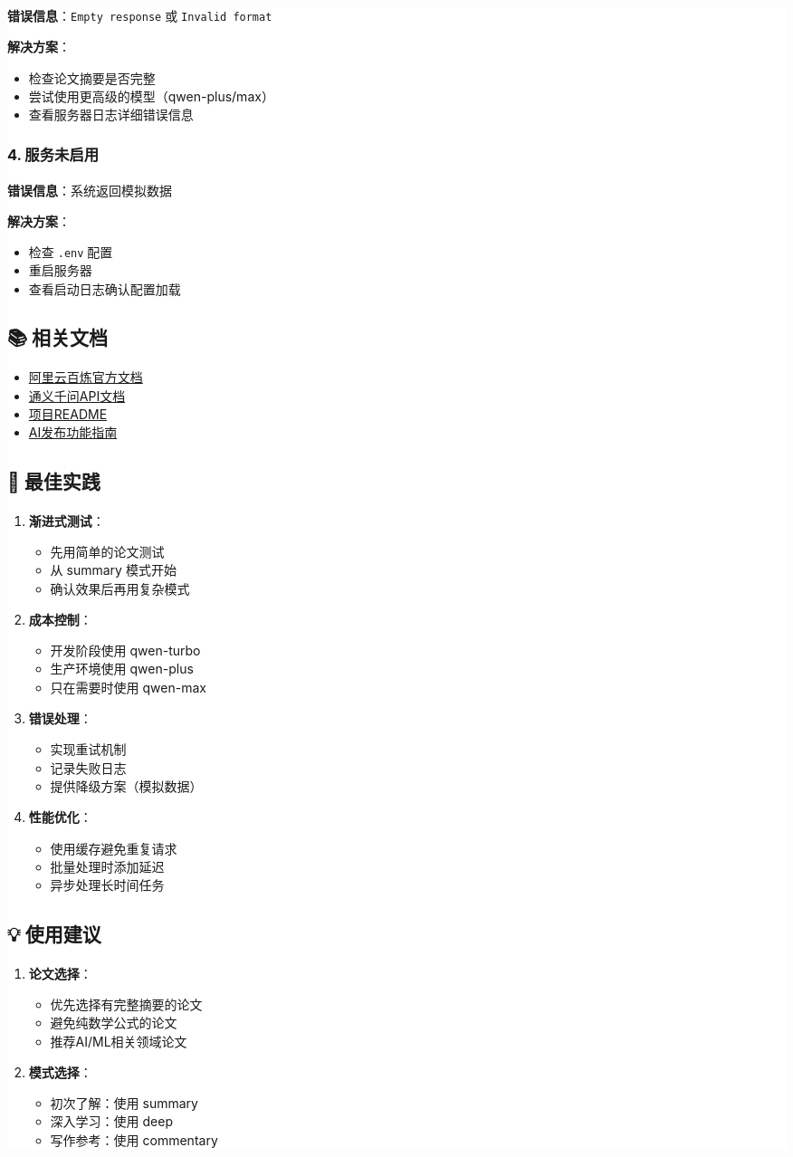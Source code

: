 **错误信息**：`Empty response` 或 `Invalid format`

**解决方案**：
- 检查论文摘要是否完整
- 尝试使用更高级的模型（qwen-plus/max）
- 查看服务器日志详细错误信息

### 4. 服务未启用

**错误信息**：系统返回模拟数据

**解决方案**：
- 检查 `.env` 配置
- 重启服务器
- 查看启动日志确认配置加载

## 📚 相关文档

- [阿里云百炼官方文档](https://help.aliyun.com/zh/model-studio/)
- [通义千问API文档](https://help.aliyun.com/zh/dashscope/developer-reference/api-details)
- [项目README](./README.md)
- [AI发布功能指南](./QUICKSTART_AI_PUBLISH.md)

## 🎯 最佳实践

1. **渐进式测试**：
   - 先用简单的论文测试
   - 从 summary 模式开始
   - 确认效果后再用复杂模式

2. **成本控制**：
   - 开发阶段使用 qwen-turbo
   - 生产环境使用 qwen-plus
   - 只在需要时使用 qwen-max

3. **错误处理**：
   - 实现重试机制
   - 记录失败日志
   - 提供降级方案（模拟数据）

4. **性能优化**：
   - 使用缓存避免重复请求
   - 批量处理时添加延迟
   - 异步处理长时间任务

## 💡 使用建议

1. **论文选择**：
   - 优先选择有完整摘要的论文
   - 避免纯数学公式的论文
   - 推荐AI/ML相关领域论文

2. **模式选择**：
   - 初次了解：使用 summary
   - 深入学习：使用 deep
   - 写作参考：使用 commentary
